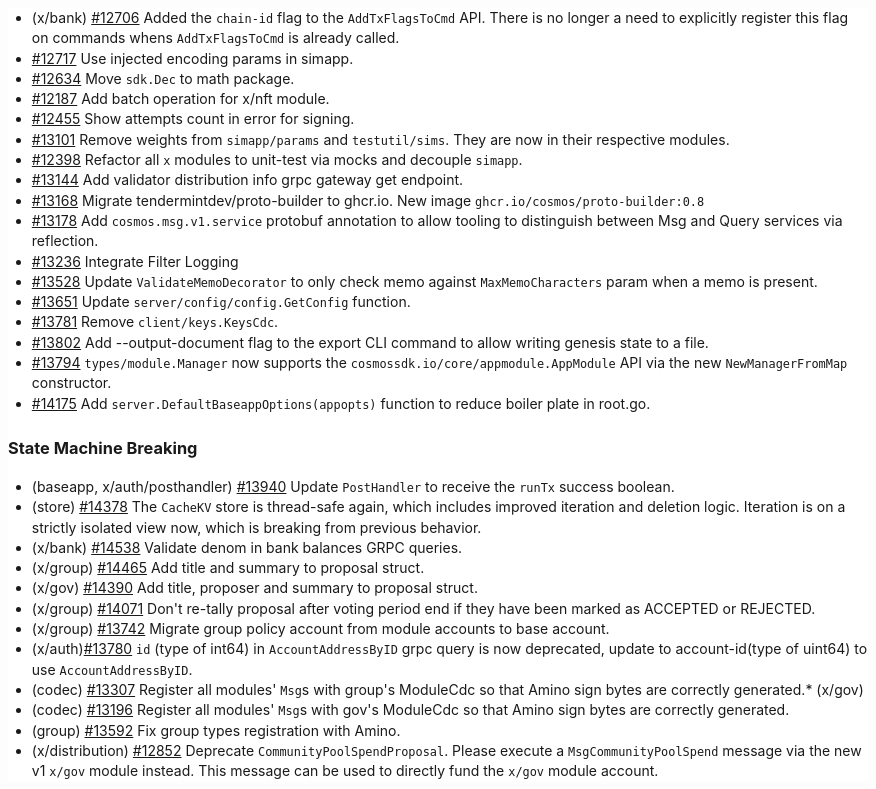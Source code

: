 * (x/bank) [#12706](https://github.com/cosmos/cosmos-sdk/v2/pull/12706) Added the `chain-id` flag to the `AddTxFlagsToCmd` API. There is no longer a need to explicitly register this flag on commands whens `AddTxFlagsToCmd` is already called.
* [#12717](https://github.com/cosmos/cosmos-sdk/v2/pull/12717) Use injected encoding params in simapp.
* [#12634](https://github.com/cosmos/cosmos-sdk/v2/pull/12634) Move `sdk.Dec` to math package.
* [#12187](https://github.com/cosmos/cosmos-sdk/v2/pull/12187) Add batch operation for x/nft module.
* [#12455](https://github.com/cosmos/cosmos-sdk/v2/pull/12455) Show attempts count in error for signing.
* [#13101](https://github.com/cosmos/cosmos-sdk/v2/pull/13101) Remove weights from `simapp/params` and `testutil/sims`. They are now in their respective modules.
* [#12398](https://github.com/cosmos/cosmos-sdk/v2/issues/12398) Refactor all `x` modules to unit-test via mocks and decouple `simapp`.
* [#13144](https://github.com/cosmos/cosmos-sdk/v2/pull/13144) Add validator distribution info grpc gateway get endpoint.
* [#13168](https://github.com/cosmos/cosmos-sdk/v2/pull/13168) Migrate tendermintdev/proto-builder to ghcr.io. New image `ghcr.io/cosmos/proto-builder:0.8`
* [#13178](https://github.com/cosmos/cosmos-sdk/v2/pull/13178) Add `cosmos.msg.v1.service` protobuf annotation to allow tooling to distinguish between Msg and Query services via reflection.
* [#13236](https://github.com/cosmos/cosmos-sdk/v2/pull/13236) Integrate Filter Logging
* [#13528](https://github.com/cosmos/cosmos-sdk/v2/pull/13528) Update `ValidateMemoDecorator` to only check memo against `MaxMemoCharacters` param when a memo is present.
* [#13651](https://github.com/cosmos/cosmos-sdk/v2/pull/13651) Update `server/config/config.GetConfig` function.
* [#13781](https://github.com/cosmos/cosmos-sdk/v2/pull/13781) Remove `client/keys.KeysCdc`.
* [#13802](https://github.com/cosmos/cosmos-sdk/v2/pull/13802) Add --output-document flag to the export CLI command to allow writing genesis state to a file.
* [#13794](https://github.com/cosmos/cosmos-sdk/v2/pull/13794) `types/module.Manager` now supports the
`cosmossdk.io/core/appmodule.AppModule` API via the new `NewManagerFromMap` constructor.
* [#14175](https://github.com/cosmos/cosmos-sdk/v2/pull/14175) Add `server.DefaultBaseappOptions(appopts)` function to reduce boiler plate in root.go. 

### State Machine Breaking

* (baseapp, x/auth/posthandler) [#13940](https://github.com/cosmos/cosmos-sdk/v2/pull/13940) Update `PostHandler` to receive the `runTx` success boolean.
* (store) [#14378](https://github.com/cosmos/cosmos-sdk/v2/pull/14378) The `CacheKV` store is thread-safe again, which includes improved iteration and deletion logic. Iteration is on a strictly isolated view now, which is breaking from previous behavior.
* (x/bank) [#14538](https://github.com/cosmos/cosmos-sdk/v2/pull/14538) Validate denom in bank balances GRPC queries.
* (x/group) [#14465](https://github.com/cosmos/cosmos-sdk/v2/pull/14465) Add title and summary to proposal struct.
* (x/gov) [#14390](https://github.com/cosmos/cosmos-sdk/v2/pull/14390) Add title, proposer and summary to proposal struct.
* (x/group) [#14071](https://github.com/cosmos/cosmos-sdk/v2/pull/14071) Don't re-tally proposal after voting period end if they have been marked as ACCEPTED or REJECTED.
* (x/group) [#13742](https://github.com/cosmos/cosmos-sdk/v2/pull/13742) Migrate group policy account from module accounts to base account.
* (x/auth)[#13780](https://github.com/cosmos/cosmos-sdk/v2/pull/13780) `id` (type of int64) in `AccountAddressByID` grpc query is now deprecated, update to account-id(type of uint64) to use `AccountAddressByID`.
* (codec) [#13307](https://github.com/cosmos/cosmos-sdk/v2/pull/13307) Register all modules' `Msg`s with group's ModuleCdc so that Amino sign bytes are correctly generated.* (x/gov) 
* (codec) [#13196](https://github.com/cosmos/cosmos-sdk/v2/pull/13196) Register all modules' `Msg`s with gov's ModuleCdc so that Amino sign bytes are correctly generated.
* (group) [#13592](https://github.com/cosmos/cosmos-sdk/v2/pull/13592) Fix group types registration with Amino.
* (x/distribution) [#12852](https://github.com/cosmos/cosmos-sdk/v2/pull/12852) Deprecate `CommunityPoolSpendProposal`. Please execute a `MsgCommunityPoolSpend` message via the new v1 `x/gov` module instead. This message can be used to directly fund the `x/gov` module account.